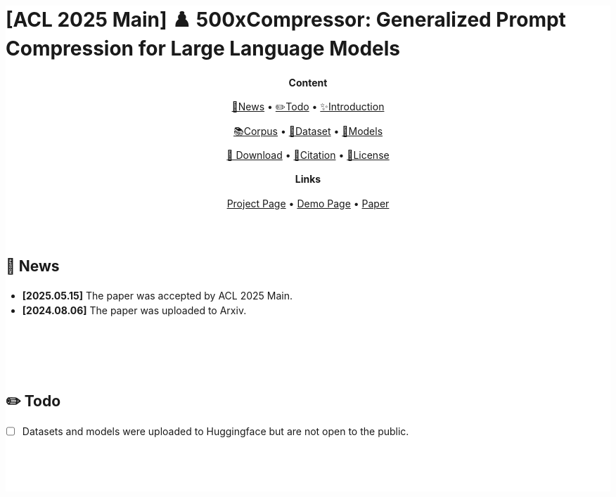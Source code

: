 # [ACL 2025 Main] ♟️ 500xCompressor: Generalized Prompt Compression for Large Language Models

<p align="center">
  <b>Content</b>
</p>

<p align="center">
  <a href="#news">🚀News</a> •
  <a href="#todo">✏️Todo</a> •
  <a href="#introduction">✨Introduction</a>
</p>

<p align="center">
  <a href="#corpus">📚Corpus</a> •
  <a href="#dataset">🤗Dataset</a> •
  <a href="#model">🤗Models</a>
</p>

<p align="center">
  <a href="#download">💾 Download</a> •
  <a href="#citation">📌Citation</a> •
  <a href="#license">🔖License</a>
</p>

<p align="center">
  <b>Links</b>
</p>

<p align="center">
  <a href="">Project Page</a> •
  <a href="">Demo Page</a> •
  <a href="https://arxiv.org/abs/2408.03094">Paper</a>
</p>

<div id="news">&nbsp;</div>



## 🚀 News

- **[2025.05.15]** The paper was accepted by ACL 2025 Main.
- **[2024.08.06]** The paper was uploaded to Arxiv.

<div>&nbsp;</div>
<div>&nbsp;</div>
<div id="todo">&nbsp;</div>



## ✏️ Todo

- [ ] Datasets and models were uploaded to Huggingface but are not open to the public.

<div>&nbsp;</div>
<div>&nbsp;</div>
<div id="introduction">&nbsp;</div>
